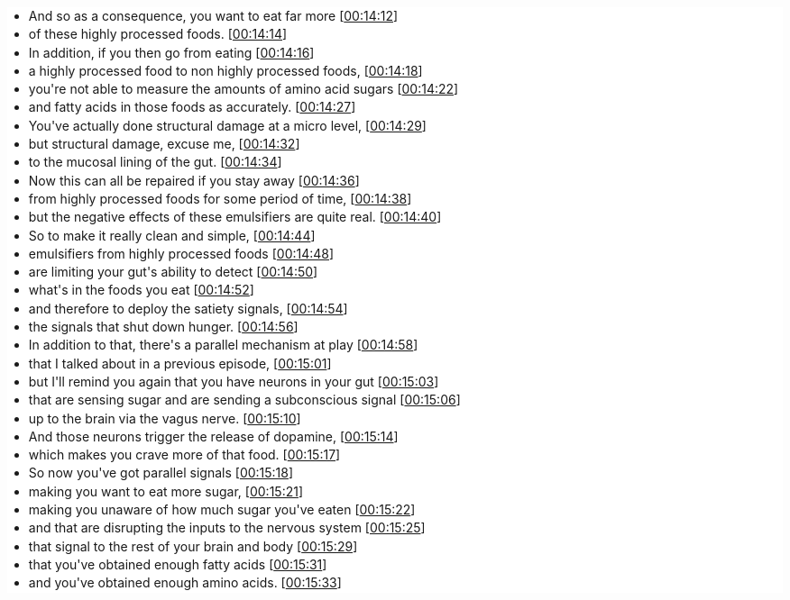 *  And so as a consequence, you want to eat far more [[00:14:12](https://www.youtube.com/watch?v=c9JmHOUp6VU&t=852.3399999999999s)]
*  of these highly processed foods. [[00:14:14](https://www.youtube.com/watch?v=c9JmHOUp6VU&t=854.66s)]
*  In addition, if you then go from eating [[00:14:16](https://www.youtube.com/watch?v=c9JmHOUp6VU&t=856.38s)]
*  a highly processed food to non highly processed foods, [[00:14:18](https://www.youtube.com/watch?v=c9JmHOUp6VU&t=858.78s)]
*  you're not able to measure the amounts of amino acid sugars [[00:14:22](https://www.youtube.com/watch?v=c9JmHOUp6VU&t=862.12s)]
*  and fatty acids in those foods as accurately. [[00:14:27](https://www.youtube.com/watch?v=c9JmHOUp6VU&t=867.0799999999999s)]
*  You've actually done structural damage at a micro level, [[00:14:29](https://www.youtube.com/watch?v=c9JmHOUp6VU&t=869.16s)]
*  but structural damage, excuse me, [[00:14:32](https://www.youtube.com/watch?v=c9JmHOUp6VU&t=872.4799999999999s)]
*  to the mucosal lining of the gut. [[00:14:34](https://www.youtube.com/watch?v=c9JmHOUp6VU&t=874.88s)]
*  Now this can all be repaired if you stay away [[00:14:36](https://www.youtube.com/watch?v=c9JmHOUp6VU&t=876.52s)]
*  from highly processed foods for some period of time, [[00:14:38](https://www.youtube.com/watch?v=c9JmHOUp6VU&t=878.56s)]
*  but the negative effects of these emulsifiers are quite real. [[00:14:40](https://www.youtube.com/watch?v=c9JmHOUp6VU&t=880.9599999999999s)]
*  So to make it really clean and simple, [[00:14:44](https://www.youtube.com/watch?v=c9JmHOUp6VU&t=884.4399999999999s)]
*  emulsifiers from highly processed foods [[00:14:48](https://www.youtube.com/watch?v=c9JmHOUp6VU&t=888.04s)]
*  are limiting your gut's ability to detect [[00:14:50](https://www.youtube.com/watch?v=c9JmHOUp6VU&t=890.38s)]
*  what's in the foods you eat [[00:14:52](https://www.youtube.com/watch?v=c9JmHOUp6VU&t=892.9399999999999s)]
*  and therefore to deploy the satiety signals, [[00:14:54](https://www.youtube.com/watch?v=c9JmHOUp6VU&t=894.1199999999999s)]
*  the signals that shut down hunger. [[00:14:56](https://www.youtube.com/watch?v=c9JmHOUp6VU&t=896.52s)]
*  In addition to that, there's a parallel mechanism at play [[00:14:58](https://www.youtube.com/watch?v=c9JmHOUp6VU&t=898.4s)]
*  that I talked about in a previous episode, [[00:15:01](https://www.youtube.com/watch?v=c9JmHOUp6VU&t=901.4s)]
*  but I'll remind you again that you have neurons in your gut [[00:15:03](https://www.youtube.com/watch?v=c9JmHOUp6VU&t=903.2399999999999s)]
*  that are sensing sugar and are sending a subconscious signal [[00:15:06](https://www.youtube.com/watch?v=c9JmHOUp6VU&t=906.08s)]
*  up to the brain via the vagus nerve. [[00:15:10](https://www.youtube.com/watch?v=c9JmHOUp6VU&t=910.6800000000001s)]
*  And those neurons trigger the release of dopamine, [[00:15:14](https://www.youtube.com/watch?v=c9JmHOUp6VU&t=914.08s)]
*  which makes you crave more of that food. [[00:15:17](https://www.youtube.com/watch?v=c9JmHOUp6VU&t=917.0s)]
*  So now you've got parallel signals [[00:15:18](https://www.youtube.com/watch?v=c9JmHOUp6VU&t=918.82s)]
*  making you want to eat more sugar, [[00:15:21](https://www.youtube.com/watch?v=c9JmHOUp6VU&t=921.0400000000001s)]
*  making you unaware of how much sugar you've eaten [[00:15:22](https://www.youtube.com/watch?v=c9JmHOUp6VU&t=922.94s)]
*  and that are disrupting the inputs to the nervous system [[00:15:25](https://www.youtube.com/watch?v=c9JmHOUp6VU&t=925.12s)]
*  that signal to the rest of your brain and body [[00:15:29](https://www.youtube.com/watch?v=c9JmHOUp6VU&t=929.2800000000001s)]
*  that you've obtained enough fatty acids [[00:15:31](https://www.youtube.com/watch?v=c9JmHOUp6VU&t=931.08s)]
*  and you've obtained enough amino acids. [[00:15:33](https://www.youtube.com/watch?v=c9JmHOUp6VU&t=933.12s)]